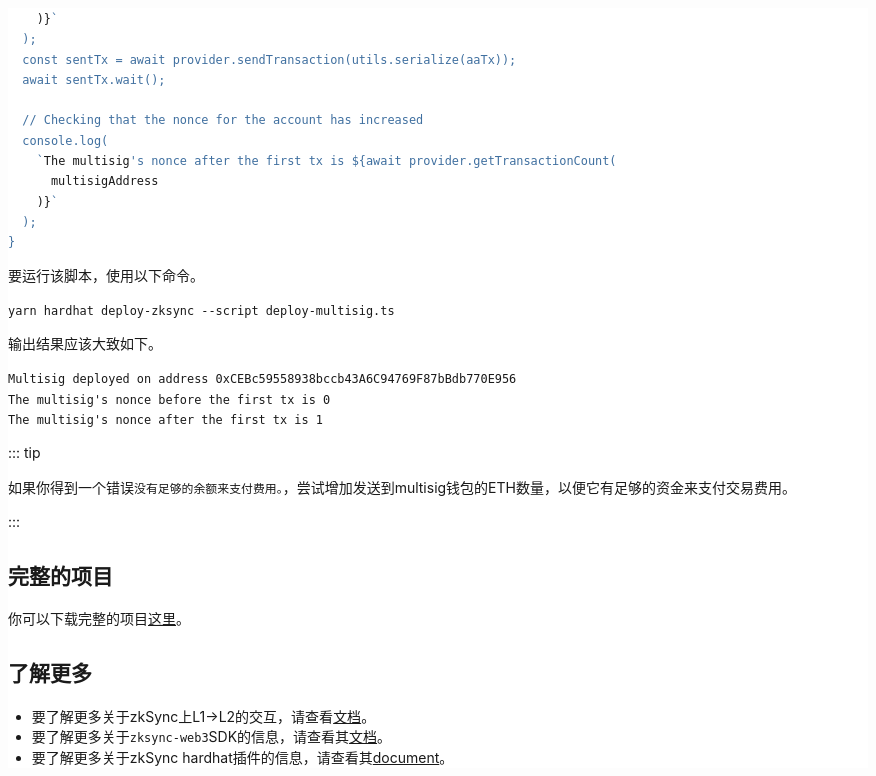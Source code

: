 ```ts
    )}`
  );
  const sentTx = await provider.sendTransaction(utils.serialize(aaTx));
  await sentTx.wait();

  // Checking that the nonce for the account has increased
  console.log(
    `The multisig's nonce after the first tx is ${await provider.getTransactionCount(
      multisigAddress
    )}`
  );
}
```

要运行该脚本，使用以下命令。

```
yarn hardhat deploy-zksync --script deploy-multisig.ts
```

输出结果应该大致如下。

```
Multisig deployed on address 0xCEBc59558938bccb43A6C94769F87bBdb770E956
The multisig's nonce before the first tx is 0
The multisig's nonce after the first tx is 1
```

::: tip

如果你得到一个错误`没有足够的余额来支付费用。`，尝试增加发送到multisig钱包的ETH数量，以便它有足够的资金来支付交易费用。

:::

## 完整的项目

你可以下载完整的项目[这里](https://github.com/matter-labs/custom-aa-tutorial)。

## 了解更多

- 要了解更多关于zkSync上L1->L2的交互，请查看[文档](../developer-guides/bridging/l1-l2.md)。
- 要了解更多关于`zksync-web3`SDK的信息，请查看其[文档](././api/js)。
- 要了解更多关于zkSync hardhat插件的信息，请查看其[document](../../api/hardhat)。
